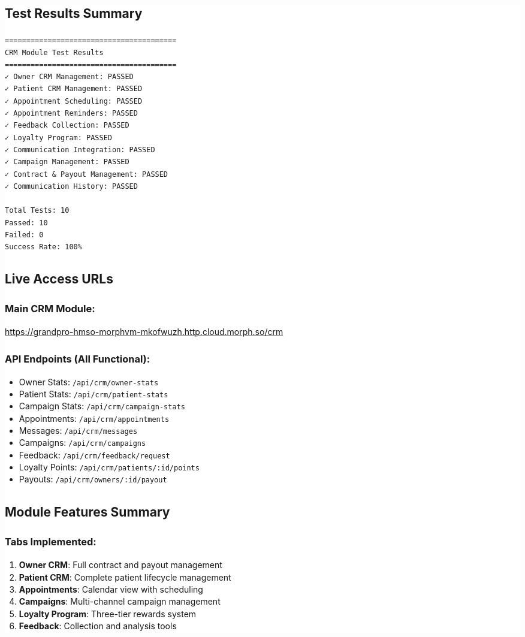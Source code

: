 ## Test Results Summary

```
========================================
CRM Module Test Results
========================================
✓ Owner CRM Management: PASSED
✓ Patient CRM Management: PASSED
✓ Appointment Scheduling: PASSED
✓ Appointment Reminders: PASSED
✓ Feedback Collection: PASSED
✓ Loyalty Program: PASSED
✓ Communication Integration: PASSED
✓ Campaign Management: PASSED
✓ Contract & Payout Management: PASSED
✓ Communication History: PASSED

Total Tests: 10
Passed: 10
Failed: 0
Success Rate: 100%
```

## Live Access URLs

### Main CRM Module:
https://grandpro-hmso-morphvm-mkofwuzh.http.cloud.morph.so/crm

### API Endpoints (All Functional):
- Owner Stats: `/api/crm/owner-stats`
- Patient Stats: `/api/crm/patient-stats`
- Campaign Stats: `/api/crm/campaign-stats`
- Appointments: `/api/crm/appointments`
- Messages: `/api/crm/messages`
- Campaigns: `/api/crm/campaigns`
- Feedback: `/api/crm/feedback/request`
- Loyalty Points: `/api/crm/patients/:id/points`
- Payouts: `/api/crm/owners/:id/payout`

## Module Features Summary

### Tabs Implemented:
1. **Owner CRM**: Full contract and payout management
2. **Patient CRM**: Complete patient lifecycle management
3. **Appointments**: Calendar view with scheduling
4. **Campaigns**: Multi-channel campaign management
5. **Loyalty Program**: Three-tier rewards system
6. **Feedback**: Collection and analysis tools
